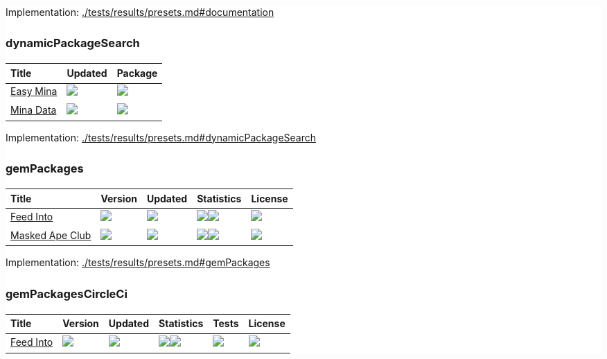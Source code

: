 Implementation: [./tests/results/presets.md#documentation](./tests/results/presets.md#documentation)

### dynamicPackageSearch
| Title | Updated | Package |
| :-- | :-- | :-- |
| [Easy Mina](https://github.com/EasyMina/easyMina) | <a href="https://api.github.com/repos/EasyMina/easyMina"><img src="https://img.shields.io/github/last-commit/EasyMina/easyMina?color=0E1116&logo=F3A966&logoColor=F3A966&style=flat&label="></a> | <a href="https://github.com/EasyMina/easyMina/raw/main/package.json"><img src="https://img.shields.io/badge/dynamic/json?url=https%3A%2F%2Fgithub.com%2FEasyMina%2FeasyMina%2Fraw%2Fmain%2Fpackage.json&query=%24.dependencies.o1js&color=0E1116&logo=F3A966&logoColor=F3A966&style=flat&label="></a> |
| [Mina Data](https://github.com/EasyMina/minaData) | <a href="https://api.github.com/repos/EasyMina/minaData"><img src="https://img.shields.io/github/last-commit/EasyMina/minaData?color=0E1116&logo=F3A966&logoColor=F3A966&style=flat&label="></a> | <a href="https://github.com/EasyMina/minaData/raw/main/package.json"><img src="https://img.shields.io/badge/dynamic/json?url=https%3A%2F%2Fgithub.com%2FEasyMina%2FminaData%2Fraw%2Fmain%2Fpackage.json&query=%24.dependencies.o1js&color=0E1116&logo=F3A966&logoColor=F3A966&style=flat&label="></a> |

Implementation: [./tests/results/presets.md#dynamicPackageSearch](./tests/results/presets.md#dynamicPackageSearch)

### gemPackages
| Title | Version | Updated | Statistics | License |
| :-- | :-- | :-- | :-- | :-- |
| [Feed Into](https://github.com/a6b8/feed-into-for-ruby) | <a href="https://rubygems.org/gems/feed_into"><img src="https://img.shields.io/gem/v/feed_into?color=0E1116&logo=F3A966&logoColor=F3A966&style=flat&label="></a> | <a href="https://api.github.com/repos/a6b8/feed-into-for-ruby"><img src="https://img.shields.io/github/last-commit/a6b8/feed-into-for-ruby?color=0E1116&logo=F3A966&logoColor=F3A966&style=flat&label="></a> | <a href="https://github.com/a6b8/feed-into-for-ruby/stargazers"><img src="https://img.shields.io/github/stars/a6b8/feed-into-for-ruby?color=0E1116&logo=F3A966&logoColor=F3A966&style=flat&label="></a><a href="https://github.com/a6b8/feed-into-for-ruby/graphs/traffic"><img src="https://img.shields.io/gem/dt/feed_into?color=0E1116&logo=F3A966&logoColor=F3A966&style=flat&label="></a> | <a href="https://github.com/a6b8/feed-into-for-ruby/blob/main/LICENSE"><img src="https://img.shields.io/github/license/a6b8/feed-into-for-ruby?color=0E1116&logo=F3A966&logoColor=F3A966&style=flat&label="></a> |
| [Masked Ape Club](https://github.com/a6b8/masked-ape-club-for-ruby) | <a href="https://rubygems.org/gems/masked_ape_club"><img src="https://img.shields.io/gem/v/masked_ape_club?color=0E1116&logo=F3A966&logoColor=F3A966&style=flat&label="></a> | <a href="https://api.github.com/repos/a6b8/masked-ape-club-for-ruby"><img src="https://img.shields.io/github/last-commit/a6b8/masked-ape-club-for-ruby?color=0E1116&logo=F3A966&logoColor=F3A966&style=flat&label="></a> | <a href="https://github.com/a6b8/masked-ape-club-for-ruby/stargazers"><img src="https://img.shields.io/github/stars/a6b8/masked-ape-club-for-ruby?color=0E1116&logo=F3A966&logoColor=F3A966&style=flat&label="></a><a href="https://github.com/a6b8/masked-ape-club-for-ruby/graphs/traffic"><img src="https://img.shields.io/gem/dt/masked_ape_club?color=0E1116&logo=F3A966&logoColor=F3A966&style=flat&label="></a> | <a href="https://github.com/a6b8/masked-ape-club-for-ruby/blob/main/LICENSE"><img src="https://img.shields.io/github/license/a6b8/masked-ape-club-for-ruby?color=0E1116&logo=F3A966&logoColor=F3A966&style=flat&label="></a> |

Implementation: [./tests/results/presets.md#gemPackages](./tests/results/presets.md#gemPackages)

### gemPackagesCircleCi
| Title | Version | Updated | Statistics | Tests | License |
| :-- | :-- | :-- | :-- | :-- | :-- |
| [Feed Into](https://github.com/a6b8/feed-into-for-ruby) | <a href="https://rubygems.org/gems/feed_into"><img src="https://img.shields.io/gem/v/feed_into?color=0E1116&logo=F3A966&logoColor=F3A966&style=flat&label="></a> | <a href="https://api.github.com/repos/a6b8/feed-into-for-ruby"><img src="https://img.shields.io/github/last-commit/a6b8/feed-into-for-ruby?color=0E1116&logo=F3A966&logoColor=F3A966&style=flat&label="></a> | <a href="https://github.com/a6b8/feed-into-for-ruby/stargazers"><img src="https://img.shields.io/github/stars/a6b8/feed-into-for-ruby?color=0E1116&logo=F3A966&logoColor=F3A966&style=flat&label="></a><a href="https://github.com/a6b8/feed-into-for-ruby/graphs/traffic"><img src="https://img.shields.io/gem/dt/feed_into?color=0E1116&logo=F3A966&logoColor=F3A966&style=flat&label="></a> | <a href="https://github.com/a6b8/feed-into-for-ruby"><img src="https://img.shields.io/circleci/build/github/a6b8/feed-into-for-ruby?logo=F3A966&logoColor=F3A966&style=flat&label="></a> | <a href="https://github.com/a6b8/feed-into-for-ruby/blob/main/LICENSE"><img src="https://img.shields.io/github/license/a6b8/feed-into-for-ruby?color=0E1116&logo=F3A966&logoColor=F3A966&style=flat&label="></a> |
